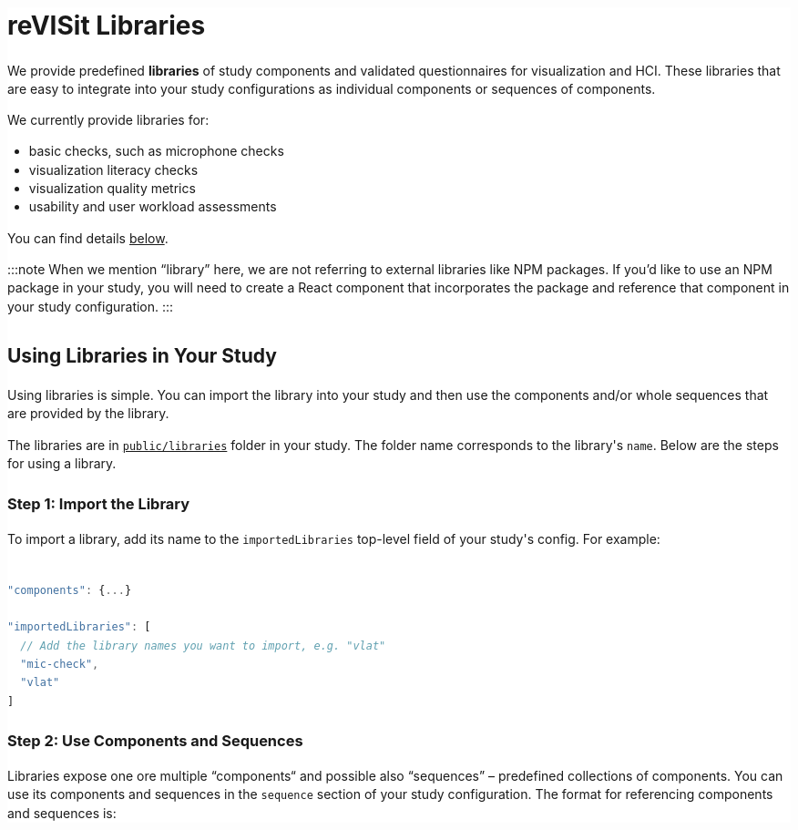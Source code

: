 # reVISit Libraries



We provide predefined **libraries** of study components and validated questionnaires for visualization and HCI. These libraries that are easy to integrate into your study configurations as individual components or sequences of components.

We currently provide libraries for: 

* basic checks, such as microphone checks
* visualization literacy checks 
* visualization quality metrics
* usability and user workload assessments

You can find details [below](#available-libraries).

:::note
When we mention “library” here, we are not referring to external libraries like NPM packages. If you’d like to use an NPM package in your study, you will need to create a React component that incorporates the package and reference that component in your study configuration.
:::


## Using Libraries in Your Study  

Using libraries is simple. You can import the library into your study and then use the components and/or whole sequences that are provided by the library.

The libraries are in [`public/libraries`](https://github.com/revisit-studies/study/tree/main/public/libraries) folder in your study. The folder name corresponds to the library's `name`.  Below are the steps for using a library. 

### Step 1: Import the Library 

To import a library, add its name to the `importedLibraries` top-level field of your study's config. For example:  

```js

"components": {...}

"importedLibraries": [   
  // Add the library names you want to import, e.g. "vlat" 
  "mic-check",
  "vlat"
]
```

### Step 2: Use Components and Sequences

Libraries expose one ore multiple “components“ and possible also “sequences” – predefined collections of components. You can use its components and sequences in the `sequence` section of your study configuration. The format for referencing components and sequences is:
